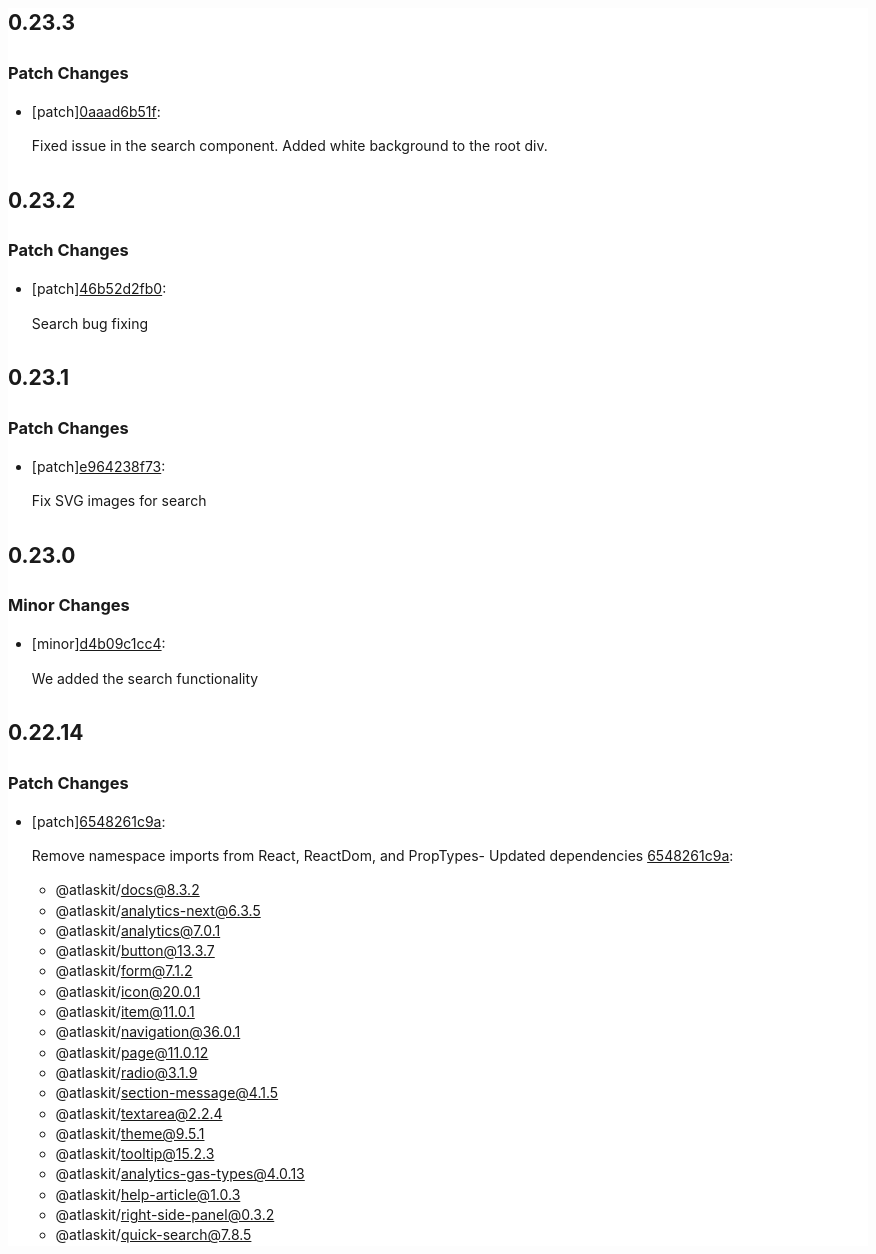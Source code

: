 ## 0.23.3

### Patch Changes

- [patch][0aaad6b51f](https://bitbucket.org/atlassian/atlassian-frontend/commits/0aaad6b51f):

  Fixed issue in the search component. Added white background to the root div.

## 0.23.2

### Patch Changes

- [patch][46b52d2fb0](https://bitbucket.org/atlassian/atlassian-frontend/commits/46b52d2fb0):

  Search bug fixing

## 0.23.1

### Patch Changes

- [patch][e964238f73](https://bitbucket.org/atlassian/atlassian-frontend/commits/e964238f73):

  Fix SVG images for search

## 0.23.0

### Minor Changes

- [minor][d4b09c1cc4](https://bitbucket.org/atlassian/atlassian-frontend/commits/d4b09c1cc4):

  We added the search functionality

## 0.22.14

### Patch Changes

- [patch][6548261c9a](https://bitbucket.org/atlassian/atlassian-frontend/commits/6548261c9a):

  Remove namespace imports from React, ReactDom, and PropTypes- Updated dependencies
  [6548261c9a](https://bitbucket.org/atlassian/atlassian-frontend/commits/6548261c9a):

  - @atlaskit/docs@8.3.2
  - @atlaskit/analytics-next@6.3.5
  - @atlaskit/analytics@7.0.1
  - @atlaskit/button@13.3.7
  - @atlaskit/form@7.1.2
  - @atlaskit/icon@20.0.1
  - @atlaskit/item@11.0.1
  - @atlaskit/navigation@36.0.1
  - @atlaskit/page@11.0.12
  - @atlaskit/radio@3.1.9
  - @atlaskit/section-message@4.1.5
  - @atlaskit/textarea@2.2.4
  - @atlaskit/theme@9.5.1
  - @atlaskit/tooltip@15.2.3
  - @atlaskit/analytics-gas-types@4.0.13
  - @atlaskit/help-article@1.0.3
  - @atlaskit/right-side-panel@0.3.2
  - @atlaskit/quick-search@7.8.5
